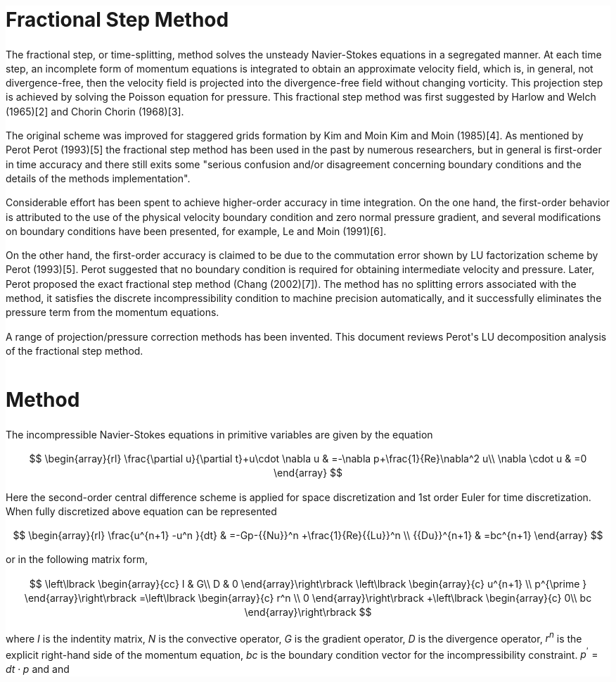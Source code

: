 # Fractional Step Method

The fractional step, or time-splitting, method solves the unsteady Navier-Stokes equations in a segregated manner. At each time step, an incomplete form of momentum equations is integrated to obtain an approximate velocity field, which is, in general, not divergence-free, then the velocity field is projected into the divergence-free field without changing vorticity. This projection step is achieved by solving the Poisson equation for pressure. This fractional step method was first suggested by Harlow and Welch (1965)[2] and Chorin Chorin (1968)[3]. 


The original scheme was improved for staggered grids formation by Kim and Moin Kim and Moin (1985)[4]. As mentioned by Perot Perot (1993)[5] the fractional step method has been used in the past by numerous researchers, but in general is first-order in time accuracy and there still exits some "serious confusion and/or disagreement concerning boundary conditions and the details of the methods implementation". 


Considerable effort has been spent to achieve higher-order accuracy in time integration. On the one hand, the first-order behavior is attributed to the use of the physical velocity boundary condition and zero normal pressure gradient, and several modifications on boundary conditions have been presented, for example, Le and Moin (1991)[6].


On the other hand, the first-order accuracy is claimed to be due to the commutation error shown by LU factorization scheme by Perot (1993)[5]. Perot suggested that no boundary condition is required for obtaining intermediate velocity and pressure. Later, Perot proposed the exact fractional step method (Chang (2002)[7]). The method has no splitting errors associated with the method, it satisfies the discrete incompressibility condition to machine precision automatically, and it successfully eliminates the pressure term from the momentum equations.


A range of projection/pressure correction methods has been invented. This document reviews Perot's LU decomposition analysis of the fractional step method.

# Method

The incompressible Navier-Stokes equations in primitive variables are given by the equation

 $$ \begin{array}{rl} \frac{\partial u}{\partial t}+u\cdot \nabla u & =-\nabla p+\frac{1}{Re}\nabla^2 u\\ \nabla \cdot u & =0 \end{array} $$ 

Here the second-order central difference scheme is applied for space discretization and 1st order Euler for time discretization. When fully discretized above equation can be represented

 $$ \begin{array}{rl} \frac{u^{n+1} -u^n }{dt} & =-Gp-{{Nu}}^n +\frac{1}{Re}{{Lu}}^n \\ {{Du}}^{n+1}  & =bc^{n+1}  \end{array} $$ 

or in the following matrix form,

 $$ \left\lbrack \begin{array}{cc} I & G\\ D & 0 \end{array}\right\rbrack \left\lbrack \begin{array}{c} u^{n+1} \\ p^{\prime }  \end{array}\right\rbrack =\left\lbrack \begin{array}{c} r^n \\ 0 \end{array}\right\rbrack +\left\lbrack \begin{array}{c} 0\\ bc \end{array}\right\rbrack $$ 

where $I$ is the indentity matrix, $N$ is the convective operator, $G$ is the gradient operator, $D$ is the divergence operator, $r^n$ is the explicit right-hand side of the momentum equation, $bc$ is the boundary condition vector for the incompressibility constraint. $p^{\prime } =dt\cdot p$ and and
